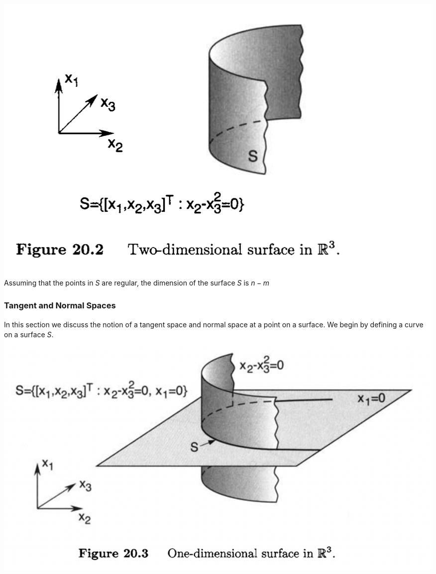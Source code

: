 ![](/img/Optimization/2d-surface.png)

Assuming that the points in $S$ are regular, the dimension of the surface $S$ is $n-m$

### Tangent and Normal Spaces

In this section we discuss the notion of a tangent space and normal space at a point on a surface. We begin by defining a curve on a surface $S$. 

![](/img/Optimization/1d-surface.png)
